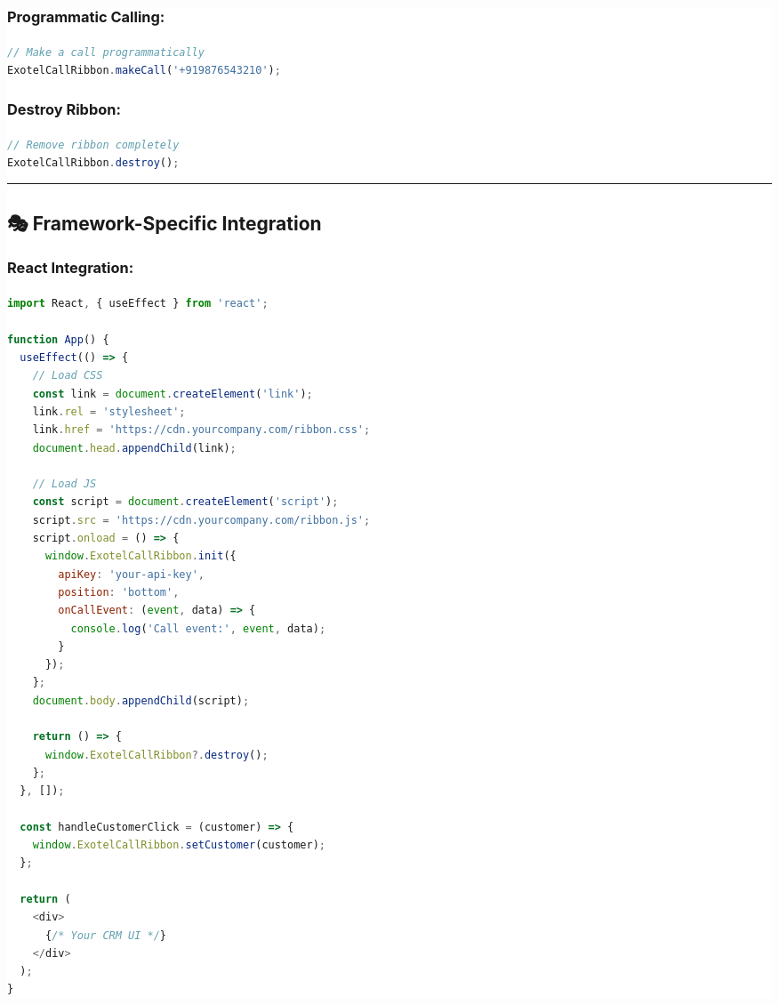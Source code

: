 ### **Programmatic Calling:**

```javascript
// Make a call programmatically
ExotelCallRibbon.makeCall('+919876543210');
```

### **Destroy Ribbon:**

```javascript
// Remove ribbon completely
ExotelCallRibbon.destroy();
```

---

## 🎭 Framework-Specific Integration

### **React Integration:**

```javascript
import React, { useEffect } from 'react';

function App() {
  useEffect(() => {
    // Load CSS
    const link = document.createElement('link');
    link.rel = 'stylesheet';
    link.href = 'https://cdn.yourcompany.com/ribbon.css';
    document.head.appendChild(link);

    // Load JS
    const script = document.createElement('script');
    script.src = 'https://cdn.yourcompany.com/ribbon.js';
    script.onload = () => {
      window.ExotelCallRibbon.init({
        apiKey: 'your-api-key',
        position: 'bottom',
        onCallEvent: (event, data) => {
          console.log('Call event:', event, data);
        }
      });
    };
    document.body.appendChild(script);

    return () => {
      window.ExotelCallRibbon?.destroy();
    };
  }, []);

  const handleCustomerClick = (customer) => {
    window.ExotelCallRibbon.setCustomer(customer);
  };

  return (
    <div>
      {/* Your CRM UI */}
    </div>
  );
}
```
